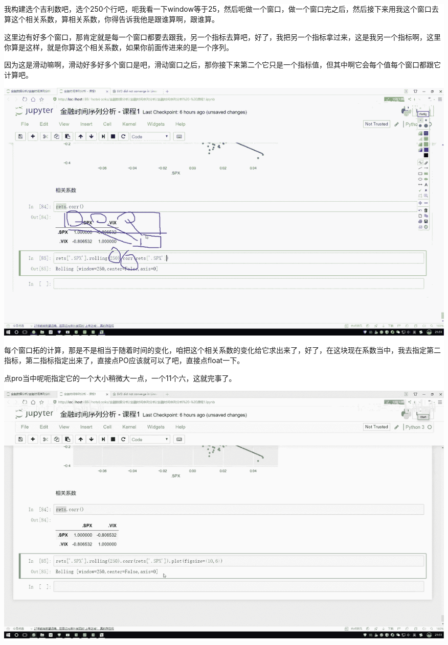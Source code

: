 我构建选个吉利数吧，选个250个行吧，呃我看一下window等于25，然后呃做一个窗口，做一个窗口完之后，然后接下来用我这个窗口去算这个相关系数，算相关系数，你得告诉我他是跟谁算啊，跟谁算。

这里边有好多个窗口，那肯定就是每一个窗口都要去跟我，另一个指标去算吧，好了，我把另一个指标拿过来，这是我另一个指标啊，这里你算是这样，就是你算这个相关系数，如果你前面传进来的是一个序列。

因为这是滑动嘛啊，滑动好多好多个窗口是吧，滑动窗口之后，那你接下来第二个它只是一个指标值，但其中啊它会每个值每个窗口都跟它计算吧。



![](img/778e5bf73deedc2c5a9013f4a3184772_85.png)

每个窗口拓的计算，那是不是相当于随着时间的变化，咱把这个相关系数的变化给它求出来了，好了，在这块现在系数当中，我去指定第二指标，第二指标指定出来了，直接点PO应该就可以了吧，直接点float一下。

点pro当中呢呃指定它的一个大小稍微大一点，一个11个六，这就完事了。

![](img/778e5bf73deedc2c5a9013f4a3184772_87.png)
